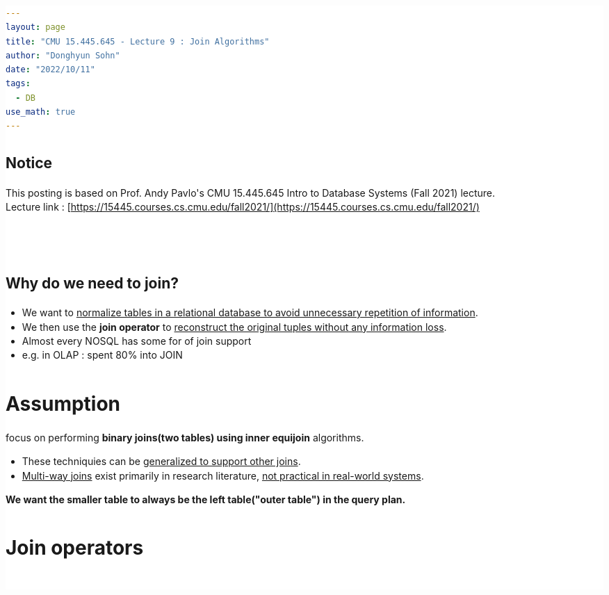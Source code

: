 ```yaml
---
layout: page
title: "CMU 15.445.645 - Lecture 9 : Join Algorithms"
author: "Donghyun Sohn"
date: "2022/10/11"
tags:
  - DB
use_math: true
---
```


## Notice

This posting is based on Prof. Andy Pavlo's CMU 15.445.645 Intro to Database Systems (Fall 2021) lecture. <br>
Lecture link : [https://15445.courses.cs.cmu.edu/fall2021/](https://15445.courses.cs.cmu.edu/fall2021/)

<br><br>
## Why do we need to join? 

- We want to <u>normalize tables in a relational database to avoid unnecessary repetition of information</u>. 
- We then use the <b>join operator</b> to <u>reconstruct the original tuples without any information loss</u>.
- Almost every NOSQL has some for of join support
- e.g. in OLAP : spent 80% into JOIN

# Assumption
focus on performing <b>binary joins(two tables) using inner equijoin</b> algorithms.
- These techniquies can be <u>generalized to support other joins</u>.
- <u>Multi-way joins</u> exist primarily in research literature, <u>not practical in real-world systems</u>.

<b>We want the smaller table to always be the left table("outer table") in the query plan.</b> <br>

# Join operators
<br>